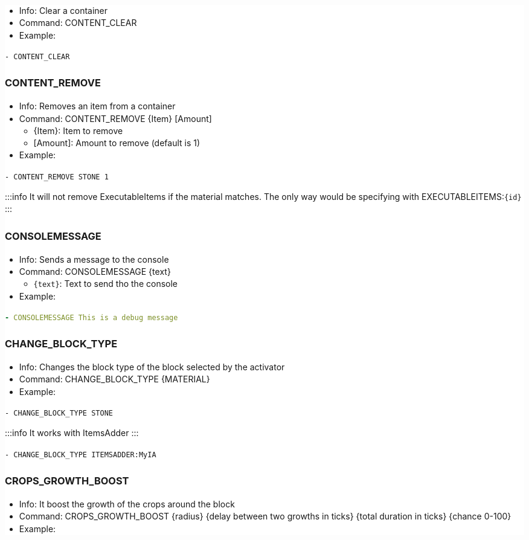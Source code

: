 * Info: Clear a container
* Command: CONTENT\_CLEAR
* Example:

```
- CONTENT_CLEAR
```

### CONTENT\_REMOVE

* Info: Removes an item from a container
* Command: CONTENT\_REMOVE \{Item\} \[Amount]
  * \{Item\}: Item to remove
  * \[Amount]: Amount to remove (default is 1)
* Example:

```
- CONTENT_REMOVE STONE 1
```

:::info
It will not remove ExecutableItems if the material matches. The only way would be specifying with EXECUTABLEITEMS:`{id}`
:::

### CONSOLEMESSAGE

* Info: Sends a message to the console
* Command: CONSOLEMESSAGE \{text\}
  * `{text}`: Text to send tho the console
* Example:

```yaml
- CONSOLEMESSAGE This is a debug message
```

### CHANGE\_BLOCK\_TYPE

* Info: Changes the block type of the block selected by the activator
* Command: CHANGE\_BLOCK\_TYPE \{MATERIAL\}
* Example:

```
- CHANGE_BLOCK_TYPE STONE
```

:::info
It works with ItemsAdder
:::

```
- CHANGE_BLOCK_TYPE ITEMSADDER:MyIA
```

### CROPS\_GROWTH\_BOOST

* Info: It boost the growth of the crops around the block
* Command: CROPS\_GROWTH\_BOOST \{radius\} \{delay between two growths in ticks\} \{total duration in ticks\} \{chance 0-100\}
* Example:
